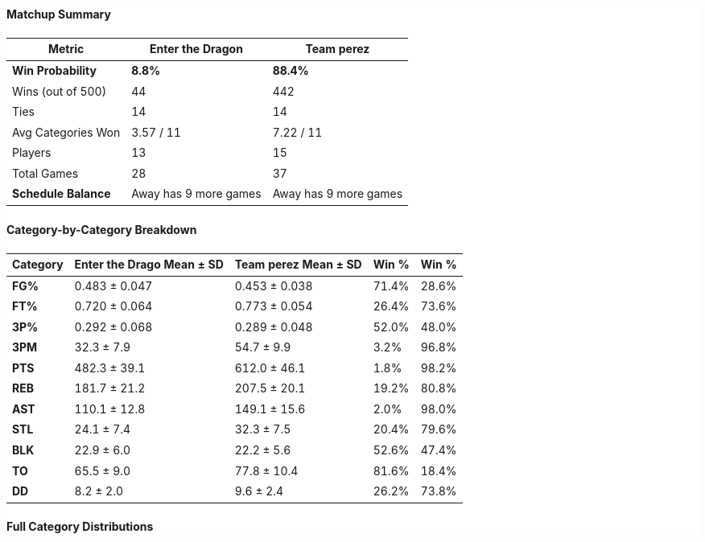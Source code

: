 #### Matchup Summary

| Metric | Enter the Dragon | Team perez |
|--------|----------------|---------------|
| **Win Probability** | **8.8%** | **88.4%** |
| Wins (out of 500) | 44 | 442 |
| Ties | 14 | 14 |
| Avg Categories Won | 3.57 / 11 | 7.22 / 11 |
| Players | 13 | 15 |
| Total Games | 28 | 37 |
| **Schedule Balance** | Away has 9 more games | Away has 9 more games |

#### Category-by-Category Breakdown

| Category | Enter the Drago Mean ± SD | Team perez Mean ± SD | Win % | Win % |
|----------|--------------------|--------------------|-------|-------|
| **FG%** | 0.483 ± 0.047 | 0.453 ± 0.038 | 71.4% | 28.6% |
| **FT%** | 0.720 ± 0.064 | 0.773 ± 0.054 | 26.4% | 73.6% |
| **3P%** | 0.292 ± 0.068 | 0.289 ± 0.048 | 52.0% | 48.0% |
| **3PM** | 32.3 ± 7.9 | 54.7 ± 9.9 | 3.2% | 96.8% |
| **PTS** | 482.3 ± 39.1 | 612.0 ± 46.1 | 1.8% | 98.2% |
| **REB** | 181.7 ± 21.2 | 207.5 ± 20.1 | 19.2% | 80.8% |
| **AST** | 110.1 ± 12.8 | 149.1 ± 15.6 | 2.0% | 98.0% |
| **STL** | 24.1 ± 7.4 | 32.3 ± 7.5 | 20.4% | 79.6% |
| **BLK** | 22.9 ± 6.0 | 22.2 ± 5.6 | 52.6% | 47.4% |
| **TO** | 65.5 ± 9.0 | 77.8 ± 10.4 | 81.6% | 18.4% |
| **DD** | 8.2 ± 2.0 | 9.6 ± 2.4 | 26.2% | 73.8% |

#### Full Category Distributions
